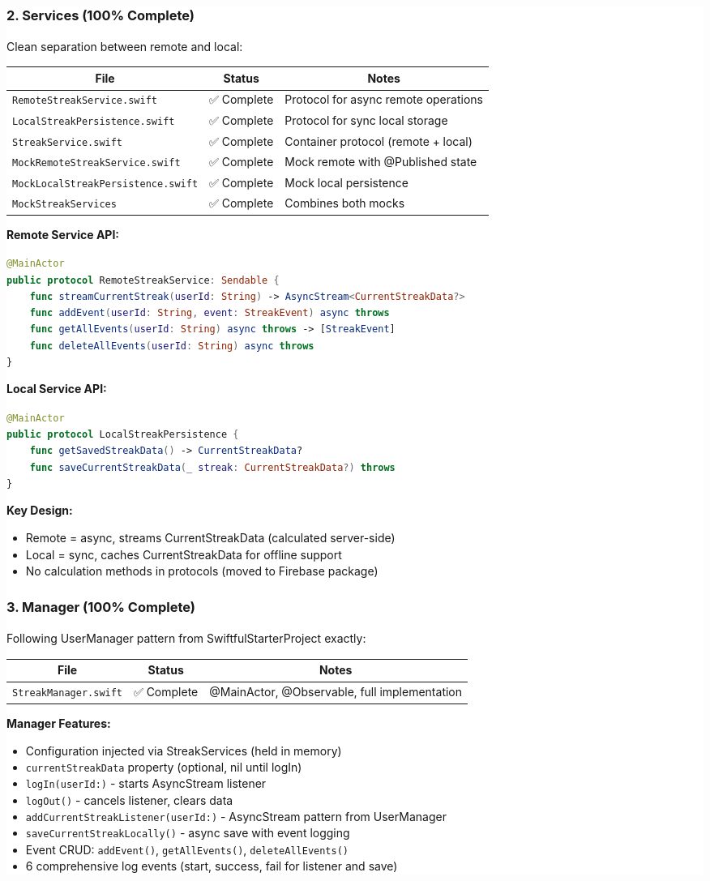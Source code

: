 ### 2. Services (100% Complete)

Clean separation between remote and local:

| File | Status | Notes |
|------|--------|-------|
| `RemoteStreakService.swift` | ✅ Complete | Protocol for async remote operations |
| `LocalStreakPersistence.swift` | ✅ Complete | Protocol for sync local storage |
| `StreakService.swift` | ✅ Complete | Container protocol (remote + local) |
| `MockRemoteStreakService.swift` | ✅ Complete | Mock remote with @Published state |
| `MockLocalStreakPersistence.swift` | ✅ Complete | Mock local persistence |
| `MockStreakServices` | ✅ Complete | Combines both mocks |

**Remote Service API:**
```swift
@MainActor
public protocol RemoteStreakService: Sendable {
    func streamCurrentStreak(userId: String) -> AsyncStream<CurrentStreakData?>
    func addEvent(userId: String, event: StreakEvent) async throws
    func getAllEvents(userId: String) async throws -> [StreakEvent]
    func deleteAllEvents(userId: String) async throws
}
```

**Local Service API:**
```swift
@MainActor
public protocol LocalStreakPersistence {
    func getSavedStreakData() -> CurrentStreakData?
    func saveCurrentStreakData(_ streak: CurrentStreakData?) throws
}
```

**Key Design:**
- Remote = async, streams CurrentStreakData (calculated server-side)
- Local = sync, caches CurrentStreakData for offline support
- No calculation methods in protocols (moved to Firebase package)

### 3. Manager (100% Complete)

Following UserManager pattern from SwiftfulStarterProject exactly:

| File | Status | Notes |
|------|--------|-------|
| `StreakManager.swift` | ✅ Complete | @MainActor, @Observable, full implementation |

**Manager Features:**
- Configuration injected via StreakServices (held in memory)
- `currentStreakData` property (optional, nil until logIn)
- `logIn(userId:)` - starts AsyncStream listener
- `logOut()` - cancels listener, clears data
- `addCurrentStreakListener(userId:)` - AsyncStream pattern from UserManager
- `saveCurrentStreakLocally()` - async save with event logging
- Event CRUD: `addEvent()`, `getAllEvents()`, `deleteAllEvents()`
- 6 comprehensive log events (start, success, fail for listener and save)
